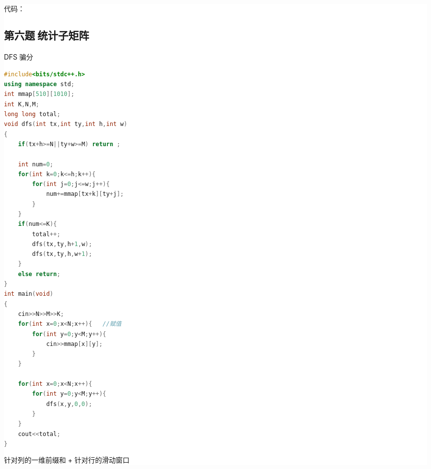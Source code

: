 代码：

```cpp

```



## 第六题 统计子矩阵

DFS  骗分

```cpp
#include<bits/stdc++.h>
using namespace std;
int mmap[510][1010];
int K,N,M;
long long total;
void dfs(int tx,int ty,int h,int w)
{   
    if(tx+h>=N||ty+w>=M) return ;
    
    int num=0;
    for(int k=0;k<=h;k++){
    	for(int j=0;j<=w;j++){
    		num+=mmap[tx+k][ty+j];
    	}
    }
	if(num<=K){
		total++;
		dfs(tx,ty,h+1,w);
		dfs(tx,ty,h,w+1);
	}
	else return;
}
int main(void)
{
    cin>>N>>M>>K;
    for(int x=0;x<N;x++){   //赋值 
    	for(int y=0;y<M;y++){
    		cin>>mmap[x][y];
    	}
    } 
    
    for(int x=0;x<N;x++){   
    	for(int y=0;y<M;y++){
    		dfs(x,y,0,0);
    	}
    } 
    cout<<total;
}
```

针对列的一维前缀和 + 针对行的滑动窗口
